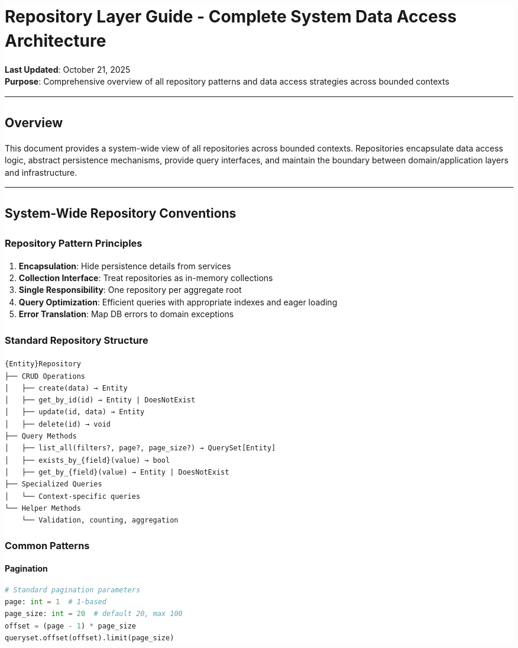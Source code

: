 # Repository Layer Guide - Complete System Data Access Architecture

**Last Updated**: October 21, 2025  
**Purpose**: Comprehensive overview of all repository patterns and data access strategies across bounded contexts

---

## Overview

This document provides a system-wide view of all repositories across bounded contexts. Repositories encapsulate data access logic, abstract persistence mechanisms, provide query interfaces, and maintain the boundary between domain/application layers and infrastructure.

---

## System-Wide Repository Conventions

### Repository Pattern Principles
1. **Encapsulation**: Hide persistence details from services
2. **Collection Interface**: Treat repositories as in-memory collections
3. **Single Responsibility**: One repository per aggregate root
4. **Query Optimization**: Efficient queries with appropriate indexes and eager loading
5. **Error Translation**: Map DB errors to domain exceptions

### Standard Repository Structure
```
{Entity}Repository
├── CRUD Operations
│   ├── create(data) → Entity
│   ├── get_by_id(id) → Entity | DoesNotExist
│   ├── update(id, data) → Entity
│   ├── delete(id) → void
├── Query Methods
│   ├── list_all(filters?, page?, page_size?) → QuerySet[Entity]
│   ├── exists_by_{field}(value) → bool
│   ├── get_by_{field}(value) → Entity | DoesNotExist
├── Specialized Queries
│   └── Context-specific queries
└── Helper Methods
    └── Validation, counting, aggregation
```

### Common Patterns

**Pagination**
```python
# Standard pagination parameters
page: int = 1  # 1-based
page_size: int = 20  # default 20, max 100
offset = (page - 1) * page_size
queryset.offset(offset).limit(page_size)
```
